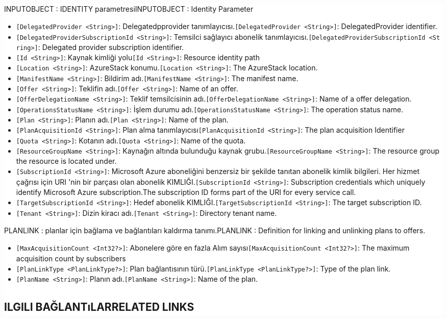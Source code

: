 <span data-ttu-id="68f07-151">INPUTOBJECT <ISubscriptionsAdminIdentity> : IDENTITY parametresi</span><span class="sxs-lookup"><span data-stu-id="68f07-151">INPUTOBJECT <ISubscriptionsAdminIdentity>: Identity Parameter</span></span>
  - <span data-ttu-id="68f07-152">`[DelegatedProvider <String>]`: Delegatedpprovider tanımlayıcısı.</span><span class="sxs-lookup"><span data-stu-id="68f07-152">`[DelegatedProvider <String>]`: DelegatedProvider identifier.</span></span>
  - <span data-ttu-id="68f07-153">`[DelegatedProviderSubscriptionId <String>]`: Temsilci sağlayıcı abonelik tanımlayıcısı.</span><span class="sxs-lookup"><span data-stu-id="68f07-153">`[DelegatedProviderSubscriptionId <String>]`: Delegated provider subscription identifier.</span></span>
  - <span data-ttu-id="68f07-154">`[Id <String>]`: Kaynak kimliği yolu</span><span class="sxs-lookup"><span data-stu-id="68f07-154">`[Id <String>]`: Resource identity path</span></span>
  - <span data-ttu-id="68f07-155">`[Location <String>]`: AzureStack konumu.</span><span class="sxs-lookup"><span data-stu-id="68f07-155">`[Location <String>]`: The AzureStack location.</span></span>
  - <span data-ttu-id="68f07-156">`[ManifestName <String>]`: Bildirim adı.</span><span class="sxs-lookup"><span data-stu-id="68f07-156">`[ManifestName <String>]`: The manifest name.</span></span>
  - <span data-ttu-id="68f07-157">`[Offer <String>]`: Teklifin adı.</span><span class="sxs-lookup"><span data-stu-id="68f07-157">`[Offer <String>]`: Name of an offer.</span></span>
  - <span data-ttu-id="68f07-158">`[OfferDelegationName <String>]`: Teklif temsilcisinin adı.</span><span class="sxs-lookup"><span data-stu-id="68f07-158">`[OfferDelegationName <String>]`: Name of a offer delegation.</span></span>
  - <span data-ttu-id="68f07-159">`[OperationsStatusName <String>]`: İşlem durumu adı.</span><span class="sxs-lookup"><span data-stu-id="68f07-159">`[OperationsStatusName <String>]`: The operation status name.</span></span>
  - <span data-ttu-id="68f07-160">`[Plan <String>]`: Planın adı.</span><span class="sxs-lookup"><span data-stu-id="68f07-160">`[Plan <String>]`: Name of the plan.</span></span>
  - <span data-ttu-id="68f07-161">`[PlanAcquisitionId <String>]`: Plan alma tanımlayıcısı</span><span class="sxs-lookup"><span data-stu-id="68f07-161">`[PlanAcquisitionId <String>]`: The plan acquisition Identifier</span></span>
  - <span data-ttu-id="68f07-162">`[Quota <String>]`: Kotanın adı.</span><span class="sxs-lookup"><span data-stu-id="68f07-162">`[Quota <String>]`: Name of the quota.</span></span>
  - <span data-ttu-id="68f07-163">`[ResourceGroupName <String>]`: Kaynağın altında bulunduğu kaynak grubu.</span><span class="sxs-lookup"><span data-stu-id="68f07-163">`[ResourceGroupName <String>]`: The resource group the resource is located under.</span></span>
  - <span data-ttu-id="68f07-164">`[SubscriptionId <String>]`: Microsoft Azure aboneliğini benzersiz bir şekilde tanıtan abonelik kimlik bilgileri. Her hizmet çağrısı için URI 'nin bir parçası olan abonelik KIMLIĞI.</span><span class="sxs-lookup"><span data-stu-id="68f07-164">`[SubscriptionId <String>]`: Subscription credentials which uniquely identify Microsoft Azure subscription.The subscription ID forms part of the URI for every service call.</span></span>
  - <span data-ttu-id="68f07-165">`[TargetSubscriptionId <String>]`: Hedef abonelik KIMLIĞI.</span><span class="sxs-lookup"><span data-stu-id="68f07-165">`[TargetSubscriptionId <String>]`: The target subscription ID.</span></span>
  - <span data-ttu-id="68f07-166">`[Tenant <String>]`: Dizin kiracı adı.</span><span class="sxs-lookup"><span data-stu-id="68f07-166">`[Tenant <String>]`: Directory tenant name.</span></span>

<span data-ttu-id="68f07-167">PLANLINK <IPlanLinkDefinition> : planlar için bağlama ve bağlantıları kaldırma tanımı.</span><span class="sxs-lookup"><span data-stu-id="68f07-167">PLANLINK <IPlanLinkDefinition>: Definition for linking and unlinking plans to offers.</span></span>
  - <span data-ttu-id="68f07-168">`[MaxAcquisitionCount <Int32?>]`: Abonelere göre en fazla Alım sayısı</span><span class="sxs-lookup"><span data-stu-id="68f07-168">`[MaxAcquisitionCount <Int32?>]`: The maximum acquisition count by subscribers</span></span>
  - <span data-ttu-id="68f07-169">`[PlanLinkType <PlanLinkType?>]`: Plan bağlantısının türü.</span><span class="sxs-lookup"><span data-stu-id="68f07-169">`[PlanLinkType <PlanLinkType?>]`: Type of the plan link.</span></span>
  - <span data-ttu-id="68f07-170">`[PlanName <String>]`: Planın adı.</span><span class="sxs-lookup"><span data-stu-id="68f07-170">`[PlanName <String>]`: Name of the plan.</span></span>

## <span data-ttu-id="68f07-171">ILGILI BAĞLANTıLAR</span><span class="sxs-lookup"><span data-stu-id="68f07-171">RELATED LINKS</span></span>

